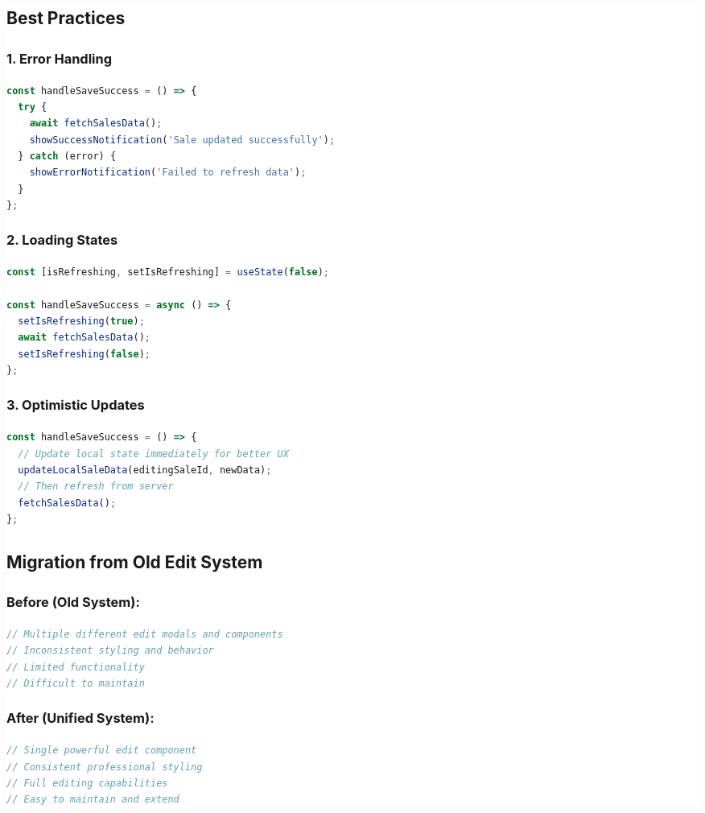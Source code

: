 ## Best Practices

### 1. Error Handling
```javascript
const handleSaveSuccess = () => {
  try {
    await fetchSalesData();
    showSuccessNotification('Sale updated successfully');
  } catch (error) {
    showErrorNotification('Failed to refresh data');
  }
};
```

### 2. Loading States
```javascript
const [isRefreshing, setIsRefreshing] = useState(false);

const handleSaveSuccess = async () => {
  setIsRefreshing(true);
  await fetchSalesData();
  setIsRefreshing(false);
};
```

### 3. Optimistic Updates
```javascript
const handleSaveSuccess = () => {
  // Update local state immediately for better UX
  updateLocalSaleData(editingSaleId, newData);
  // Then refresh from server
  fetchSalesData();
};
```

## Migration from Old Edit System

### Before (Old System):
```javascript
// Multiple different edit modals and components
// Inconsistent styling and behavior
// Limited functionality
// Difficult to maintain
```

### After (Unified System):
```javascript
// Single powerful edit component
// Consistent professional styling
// Full editing capabilities
// Easy to maintain and extend
```
